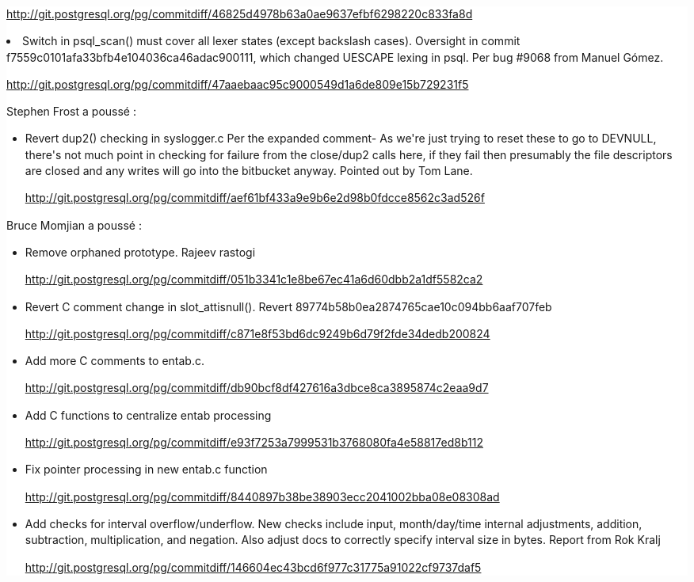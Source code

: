 <a target="_blank" href="http://git.postgresql.org/pg/commitdiff/46825d4978b63a0ae9637efbf6298220c833fa8d">http://git.postgresql.org/pg/commitdiff/46825d4978b63a0ae9637efbf6298220c833fa8d</a></li>

<li>Switch in psql_scan() must cover all lexer states (except backslash cases). Oversight in commit f7559c0101afa33bfb4e104036ca46adac900111, which changed UESCAPE lexing in psql. Per bug #9068 from Manuel G&oacute;mez. 

<a target="_blank" href="http://git.postgresql.org/pg/commitdiff/47aaebaac95c9000549d1a6de809e15b729231f5">http://git.postgresql.org/pg/commitdiff/47aaebaac95c9000549d1a6de809e15b729231f5</a></li>

</ul>

<p>Stephen Frost a pouss&eacute;&nbsp;:</p>

<ul>

<li>Revert dup2() checking in syslogger.c Per the expanded comment- As we're just trying to reset these to go to DEVNULL, there's not much point in checking for failure from the close/dup2 calls here, if they fail then presumably the file descriptors are closed and any writes will go into the bitbucket anyway. Pointed out by Tom Lane. 

<a target="_blank" href="http://git.postgresql.org/pg/commitdiff/aef61bf433a9e9b6e2d98b0fdcce8562c3ad526f">http://git.postgresql.org/pg/commitdiff/aef61bf433a9e9b6e2d98b0fdcce8562c3ad526f</a></li>

</ul>

<p>Bruce Momjian a pouss&eacute;&nbsp;:</p>

<ul>

<li>Remove orphaned prototype. Rajeev rastogi 

<a target="_blank" href="http://git.postgresql.org/pg/commitdiff/051b3341c1e8be67ec41a6d60dbb2a1df5582ca2">http://git.postgresql.org/pg/commitdiff/051b3341c1e8be67ec41a6d60dbb2a1df5582ca2</a></li>

<li>Revert C comment change in slot_attisnull(). Revert 89774b58b0ea2874765cae10c094bb6aaf707feb 

<a target="_blank" href="http://git.postgresql.org/pg/commitdiff/c871e8f53bd6dc9249b6d79f2fde34dedb200824">http://git.postgresql.org/pg/commitdiff/c871e8f53bd6dc9249b6d79f2fde34dedb200824</a></li>

<li>Add more C comments to entab.c. 

<a target="_blank" href="http://git.postgresql.org/pg/commitdiff/db90bcf8df427616a3dbce8ca3895874c2eaa9d7">http://git.postgresql.org/pg/commitdiff/db90bcf8df427616a3dbce8ca3895874c2eaa9d7</a></li>

<li>Add C functions to centralize entab processing 

<a target="_blank" href="http://git.postgresql.org/pg/commitdiff/e93f7253a7999531b3768080fa4e58817ed8b112">http://git.postgresql.org/pg/commitdiff/e93f7253a7999531b3768080fa4e58817ed8b112</a></li>

<li>Fix pointer processing in new entab.c function 

<a target="_blank" href="http://git.postgresql.org/pg/commitdiff/8440897b38be38903ecc2041002bba08e08308ad">http://git.postgresql.org/pg/commitdiff/8440897b38be38903ecc2041002bba08e08308ad</a></li>

<li>Add checks for interval overflow/underflow. New checks include input, month/day/time internal adjustments, addition, subtraction, multiplication, and negation. Also adjust docs to correctly specify interval size in bytes. Report from Rok Kralj 

<a target="_blank" href="http://git.postgresql.org/pg/commitdiff/146604ec43bcd6f977c31775a91022cf9737daf5">http://git.postgresql.org/pg/commitdiff/146604ec43bcd6f977c31775a91022cf9737daf5</a></li>

